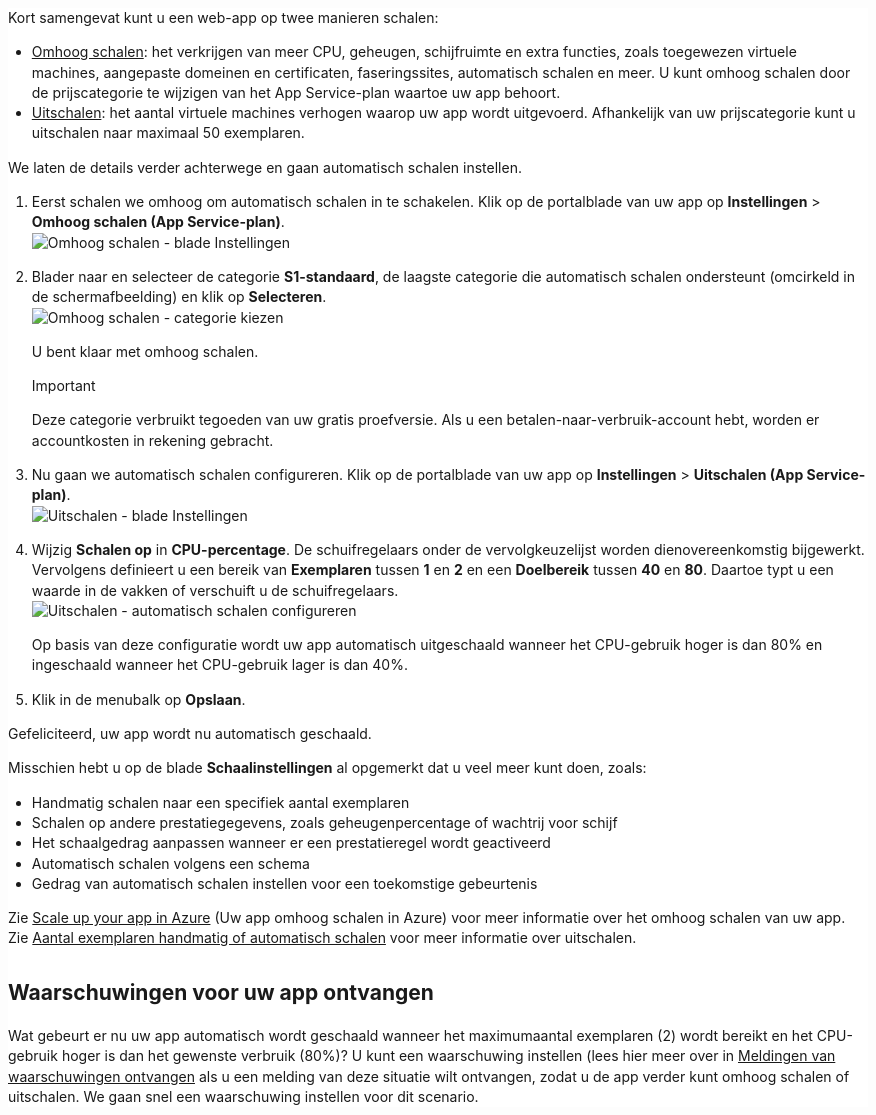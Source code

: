 Kort samengevat kunt u een web-app op twee manieren schalen:

* [Omhoog schalen](https://en.wikipedia.org/wiki/Scalability#Horizontal_and_vertical_scaling): het verkrijgen van meer CPU, geheugen, schijfruimte en extra functies, zoals toegewezen virtuele machines, aangepaste domeinen en certificaten, faseringssites, automatisch schalen en meer. U kunt omhoog schalen door de prijscategorie te wijzigen van het App Service-plan waartoe uw app behoort.
* [Uitschalen](https://en.wikipedia.org/wiki/Scalability#Horizontal_and_vertical_scaling): het aantal virtuele machines verhogen waarop uw app wordt uitgevoerd.
  Afhankelijk van uw prijscategorie kunt u uitschalen naar maximaal 50 exemplaren.

We laten de details verder achterwege en gaan automatisch schalen instellen.

1. Eerst schalen we omhoog om automatisch schalen in te schakelen. Klik op de portalblade van uw app op **Instellingen** > **Omhoog schalen (App Service-plan)**.  
    ![Omhoog schalen - blade Instellingen](./media/app-service-web-get-started/scale-up-settings.png)
2. Blader naar en selecteer de categorie **S1-standaard**, de laagste categorie die automatisch schalen ondersteunt (omcirkeld in de schermafbeelding) en klik op **Selecteren**.  
    ![Omhoog schalen - categorie kiezen](./media/app-service-web-get-started/scale-up-select.png)
   
    U bent klaar met omhoog schalen.
   
   > [!IMPORTANT]
   > Deze categorie verbruikt tegoeden van uw gratis proefversie. Als u een betalen-naar-verbruik-account hebt, worden er accountkosten in rekening gebracht.
   > 
   > 
3. Nu gaan we automatisch schalen configureren. Klik op de portalblade van uw app op **Instellingen** > **Uitschalen (App Service-plan)**.  
    ![Uitschalen - blade Instellingen](./media/app-service-web-get-started/scale-out-settings.png)
4. Wijzig **Schalen op** in **CPU-percentage**. De schuifregelaars onder de vervolgkeuzelijst worden dienovereenkomstig bijgewerkt. Vervolgens definieert u een bereik van **Exemplaren** tussen **1** en **2** en een **Doelbereik** tussen **40** en **80**. Daartoe typt u een waarde in de vakken of verschuift u de schuifregelaars.  
    ![Uitschalen - automatisch schalen configureren](./media/app-service-web-get-started/scale-out-configure.png)
   
    Op basis van deze configuratie wordt uw app automatisch uitgeschaald wanneer het CPU-gebruik hoger is dan 80% en ingeschaald wanneer het CPU-gebruik lager is dan 40%.
5. Klik in de menubalk op **Opslaan**.

Gefeliciteerd, uw app wordt nu automatisch geschaald.

Misschien hebt u op de blade **Schaalinstellingen** al opgemerkt dat u veel meer kunt doen, zoals:

* Handmatig schalen naar een specifiek aantal exemplaren
* Schalen op andere prestatiegegevens, zoals geheugenpercentage of wachtrij voor schijf
* Het schaalgedrag aanpassen wanneer er een prestatieregel wordt geactiveerd
* Automatisch schalen volgens een schema
* Gedrag van automatisch schalen instellen voor een toekomstige gebeurtenis

Zie [Scale up your app in Azure](web-sites-scale.md) (Uw app omhoog schalen in Azure) voor meer informatie over het omhoog schalen van uw app. Zie [Aantal exemplaren handmatig of automatisch schalen](../monitoring-and-diagnostics/insights-how-to-scale.md) voor meer informatie over uitschalen.

## <a name="receive-alerts-for-your-app"></a>Waarschuwingen voor uw app ontvangen
Wat gebeurt er nu uw app automatisch wordt geschaald wanneer het maximumaantal exemplaren (2) wordt bereikt en het CPU-gebruik hoger is dan het gewenste verbruik (80%)?
U kunt een waarschuwing instellen (lees hier meer over in [Meldingen van waarschuwingen ontvangen](../monitoring-and-diagnostics/insights-receive-alert-notifications.md) als u een melding van deze situatie wilt ontvangen, zodat u de app verder kunt omhoog schalen of uitschalen. We gaan snel een waarschuwing instellen voor dit scenario.
